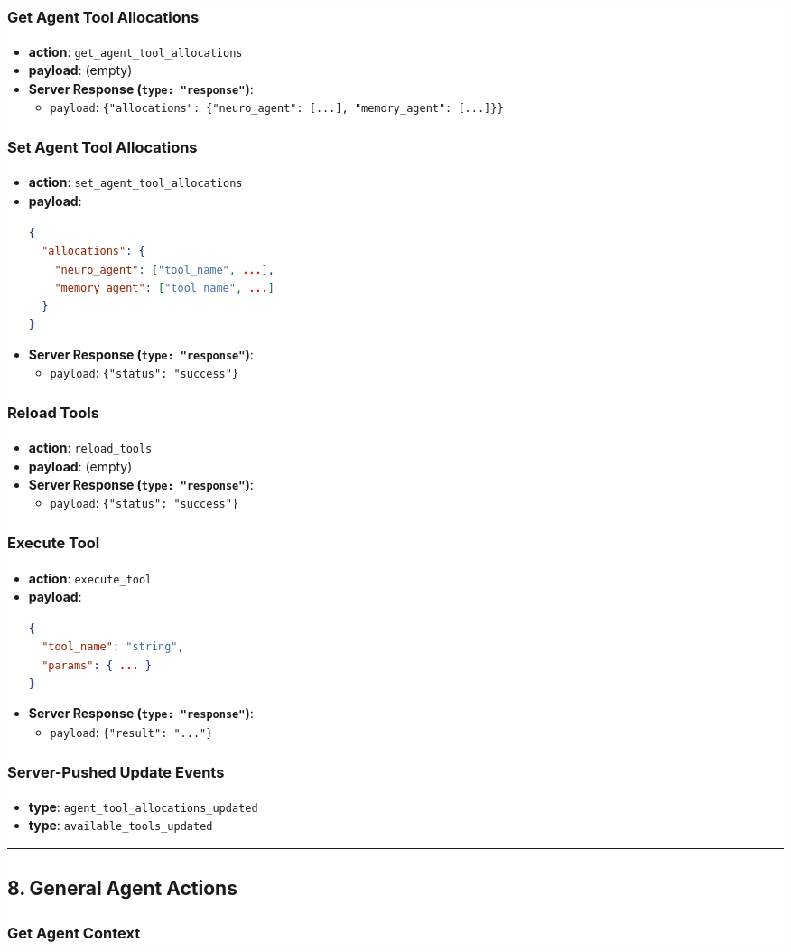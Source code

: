 ### Get Agent Tool Allocations

- **action**: `get_agent_tool_allocations`
- **payload**: (empty)
- **Server Response (`type: "response"`)**: 
  - `payload`: `{"allocations": {"neuro_agent": [...], "memory_agent": [...]}}`

### Set Agent Tool Allocations

- **action**: `set_agent_tool_allocations`
- **payload**: 
  ```json
  {
    "allocations": {
      "neuro_agent": ["tool_name", ...],
      "memory_agent": ["tool_name", ...]
    }
  }
  ```
- **Server Response (`type: "response"`)**: 
  - `payload`: `{"status": "success"}`

### Reload Tools

- **action**: `reload_tools`
- **payload**: (empty)
- **Server Response (`type: "response"`)**: 
  - `payload`: `{"status": "success"}`

### Execute Tool

- **action**: `execute_tool`
- **payload**: 
  ```json
  {
    "tool_name": "string",
    "params": { ... }
  }
  ```
- **Server Response (`type: "response"`)**: 
  - `payload`: `{"result": "..."}`

### Server-Pushed Update Events

- **type**: `agent_tool_allocations_updated`
- **type**: `available_tools_updated`

---

## 8. General Agent Actions

### Get Agent Context
